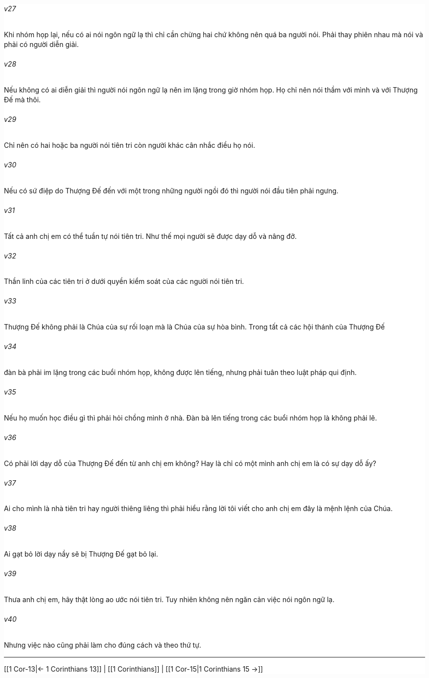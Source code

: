 ###### v27 
Khi nhóm họp lại, nếu có ai nói ngôn ngữ lạ thì chỉ cần chừng hai chứ không nên quá ba người nói. Phải thay phiên nhau mà nói và phải có người diễn giải. 

###### v28 
Nếu không có ai diễn giải thì người nói ngôn ngữ lạ nên im lặng trong giờ nhóm họp. Họ chỉ nên nói thầm với mình và với Thượng Đế mà thôi. 

###### v29 
Chỉ nên có hai hoặc ba người nói tiên tri còn người khác cân nhắc điều họ nói. 

###### v30 
Nếu có sứ điệp do Thượng Đế đến với một trong những người ngồi đó thì người nói đầu tiên phải ngưng. 

###### v31 
Tất cả anh chị em có thể tuần tự nói tiên tri. Như thế mọi người sẽ được dạy dỗ và nâng đỡ. 

###### v32 
Thần linh của các tiên tri ở dưới quyền kiểm soát của các người nói tiên tri. 

###### v33 
Thượng Đế không phải là Chúa của sự rối loạn mà là Chúa của sự hòa bình. Trong tất cả các hội thánh của Thượng Đế 

###### v34 
đàn bà phải im lặng trong các buổi nhóm họp, không được lên tiếng, nhưng phải tuân theo luật pháp qui định. 

###### v35 
Nếu họ muốn học điều gì thì phải hỏi chồng mình ở nhà. Đàn bà lên tiếng trong các buổi nhóm họp là không phải lẽ. 

###### v36 
Có phải lời dạy dỗ của Thượng Đế đến từ anh chị em không? Hay là chỉ có một mình anh chị em là có sự dạy dỗ ấy? 

###### v37 
Ai cho mình là nhà tiên tri hay người thiêng liêng thì phải hiểu rằng lời tôi viết cho anh chị em đây là mệnh lệnh của Chúa. 

###### v38 
Ai gạt bỏ lời dạy nầy sẽ bị Thượng Đế gạt bỏ lại. 

###### v39 
Thưa anh chị em, hãy thật lòng ao ước nói tiên tri. Tuy nhiên không nên ngăn cản việc nói ngôn ngữ lạ. 

###### v40 
Nhưng việc nào cũng phải làm cho đúng cách và theo thứ tự.

***
[[1 Cor-13|← 1 Corinthians 13]] | [[1 Corinthians]] | [[1 Cor-15|1 Corinthians 15 →]]
